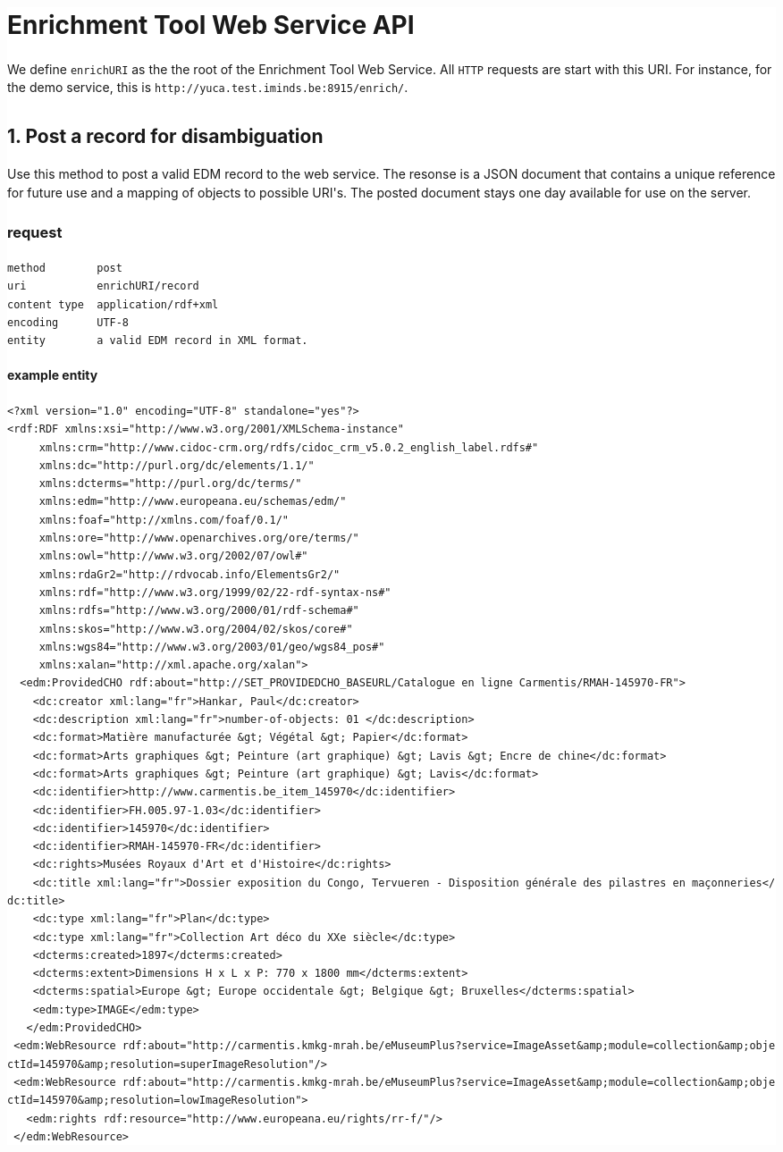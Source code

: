 # Enrichment Tool Web Service API

We define `enrichURI` as the the root of the Enrichment Tool Web Service.
All `HTTP` requests are start with this URI. For instance, for the demo
service, this is `http://yuca.test.iminds.be:8915/enrich/`.

## 1. Post a record for disambiguation
Use this method to post a valid EDM record to the web service. The resonse
is a JSON document that contains a unique reference for future use and a
mapping of objects to possible URI's. The posted document stays one day
available for use on the server.

### request
    method        post
    uri           enrichURI/record
    content type  application/rdf+xml
    encoding      UTF-8
    entity        a valid EDM record in XML format.

#### example entity
    <?xml version="1.0" encoding="UTF-8" standalone="yes"?>
    <rdf:RDF xmlns:xsi="http://www.w3.org/2001/XMLSchema-instance"
         xmlns:crm="http://www.cidoc-crm.org/rdfs/cidoc_crm_v5.0.2_english_label.rdfs#"
         xmlns:dc="http://purl.org/dc/elements/1.1/"
         xmlns:dcterms="http://purl.org/dc/terms/"
         xmlns:edm="http://www.europeana.eu/schemas/edm/"
         xmlns:foaf="http://xmlns.com/foaf/0.1/"
         xmlns:ore="http://www.openarchives.org/ore/terms/"
         xmlns:owl="http://www.w3.org/2002/07/owl#"
         xmlns:rdaGr2="http://rdvocab.info/ElementsGr2/"
         xmlns:rdf="http://www.w3.org/1999/02/22-rdf-syntax-ns#"
         xmlns:rdfs="http://www.w3.org/2000/01/rdf-schema#"
         xmlns:skos="http://www.w3.org/2004/02/skos/core#"
         xmlns:wgs84="http://www.w3.org/2003/01/geo/wgs84_pos#"
         xmlns:xalan="http://xml.apache.org/xalan">
      <edm:ProvidedCHO rdf:about="http://SET_PROVIDEDCHO_BASEURL/Catalogue en ligne Carmentis/RMAH-145970-FR">
        <dc:creator xml:lang="fr">Hankar, Paul</dc:creator>
        <dc:description xml:lang="fr">number-of-objects: 01 </dc:description>
        <dc:format>Matière manufacturée &gt; Végétal &gt; Papier</dc:format>
        <dc:format>Arts graphiques &gt; Peinture (art graphique) &gt; Lavis &gt; Encre de chine</dc:format>
        <dc:format>Arts graphiques &gt; Peinture (art graphique) &gt; Lavis</dc:format>
        <dc:identifier>http://www.carmentis.be_item_145970</dc:identifier>
        <dc:identifier>FH.005.97-1.03</dc:identifier>
        <dc:identifier>145970</dc:identifier>
        <dc:identifier>RMAH-145970-FR</dc:identifier>
        <dc:rights>Musées Royaux d'Art et d'Histoire</dc:rights>
        <dc:title xml:lang="fr">Dossier exposition du Congo, Tervueren - Disposition générale des pilastres en maçonneries</dc:title>
        <dc:type xml:lang="fr">Plan</dc:type>
        <dc:type xml:lang="fr">Collection Art déco du XXe siècle</dc:type>
        <dcterms:created>1897</dcterms:created>
        <dcterms:extent>Dimensions H x L x P: 770 x 1800 mm</dcterms:extent>
        <dcterms:spatial>Europe &gt; Europe occidentale &gt; Belgique &gt; Bruxelles</dcterms:spatial>
        <edm:type>IMAGE</edm:type>
       </edm:ProvidedCHO>
     <edm:WebResource rdf:about="http://carmentis.kmkg-mrah.be/eMuseumPlus?service=ImageAsset&amp;module=collection&amp;objectId=145970&amp;resolution=superImageResolution"/>
     <edm:WebResource rdf:about="http://carmentis.kmkg-mrah.be/eMuseumPlus?service=ImageAsset&amp;module=collection&amp;objectId=145970&amp;resolution=lowImageResolution">
       <edm:rights rdf:resource="http://www.europeana.eu/rights/rr-f/"/>
     </edm:WebResource>